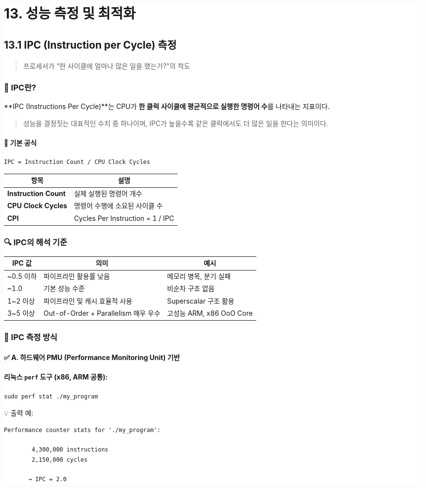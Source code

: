 # 13. 성능 측정 및 최적화

## 13.1 IPC (Instruction per Cycle) 측정

> 프로세서가 “한 사이클에 얼마나 많은 일을 했는가?”의 척도

### 🧠 IPC란?

**IPC (Instructions Per Cycle)**는
 CPU가 **한 클럭 사이클에 평균적으로 실행한 명령어 수**를 나타내는 지표이다.

> 성능을 결정짓는 대표적인 수치 중 하나이며,
> IPC가 높을수록 같은 클럭에서도 더 많은 일을 한다는 의미이다.

#### 📏 기본 공식

```
IPC = Instruction Count / CPU Clock Cycles
```

| 항목                  | 설명                             |
| --------------------- | -------------------------------- |
| **Instruction Count** | 실제 실행된 명령어 개수          |
| **CPU Clock Cycles**  | 명령어 수행에 소요된 사이클 수   |
| **CPI**               | Cycles Per Instruction = 1 / IPC |

### 🔍 IPC의 해석 기준

| IPC 값    | 의미                                 | 예시                     |
| --------- | ------------------------------------ | ------------------------ |
| ~0.5 이하 | 파이프라인 활용률 낮음               | 메모리 병목, 분기 실패   |
| ~1.0      | 기본 성능 수준                       | 비순차 구조 없음         |
| 1~2 이상  | 파이프라인 및 캐시 효율적 사용       | Superscalar 구조 활용    |
| 3~5 이상  | Out-of-Order + Parallelism 매우 우수 | 고성능 ARM, x86 OoO Core |

### 🧩 IPC 측정 방식

#### ✅ A. 하드웨어 PMU (Performance Monitoring Unit) 기반

#### 리눅스 `perf` 도구 (x86, ARM 공통):

```
sudo perf stat ./my_program
```

💡 출력 예:

```
Performance counter stats for './my_program':

        4,300,000 instructions
        2,150,000 cycles

       → IPC = 2.0
```

